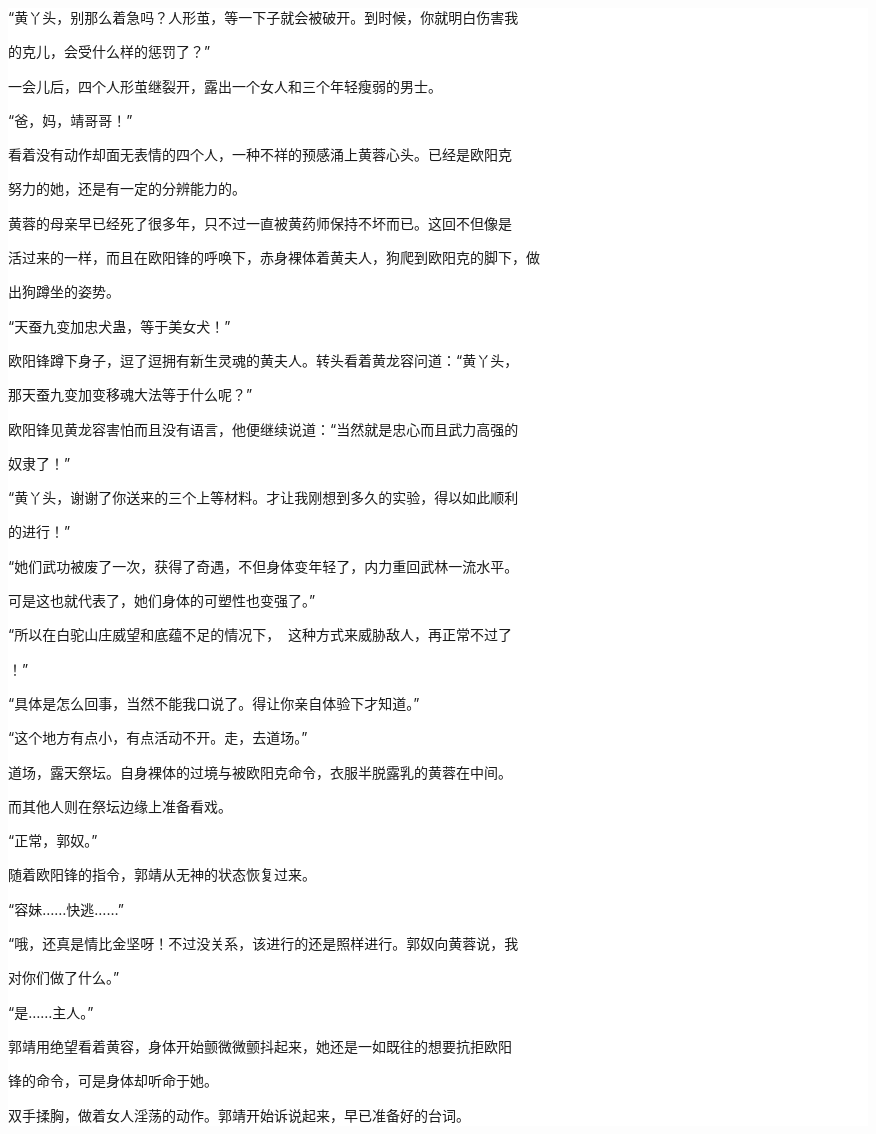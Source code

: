 “黄丫头，别那么着急吗？人形茧，等一下子就会被破开。到时候，你就明白伤害我

的克儿，会受什么样的惩罚了？”

一会儿后，四个人形茧继裂开，露出一个女人和三个年轻瘦弱的男士。

“爸，妈，靖哥哥！”

看着没有动作却面无表情的四个人，一种不祥的预感涌上黄蓉心头。已经是欧阳克

努力的她，还是有一定的分辨能力的。

黄蓉的母亲早已经死了很多年，只不过一直被黄药师保持不坏而已。这回不但像是

活过来的一样，而且在欧阳锋的呼唤下，赤身裸体着黄夫人，狗爬到欧阳克的脚下，做

出狗蹲坐的姿势。

“天蚕九变加忠犬蛊，等于美女犬！”

欧阳锋蹲下身子，逗了逗拥有新生灵魂的黄夫人。转头看着黄龙容问道：“黄丫头，

那天蚕九变加变移魂大法等于什么呢？”

欧阳锋见黄龙容害怕而且没有语言，他便继续说道：“当然就是忠心而且武力高强的

奴隶了！”

“黄丫头，谢谢了你送来的三个上等材料。才让我刚想到多久的实验，得以如此顺利

的进行！”

“她们武功被废了一次，获得了奇遇，不但身体变年轻了，内力重回武林一流水平。

可是这也就代表了，她们身体的可塑性也变强了。”

“所以在白驼山庄威望和底蕴不足的情况下，  这种方式来威胁敌人，再正常不过了

！”

“具体是怎么回事，当然不能我口说了。得让你亲自体验下才知道。”

“这个地方有点小，有点活动不开。走，去道场。”

道场，露天祭坛。自身裸体的过境与被欧阳克命令，衣服半脱露乳的黄蓉在中间。

而其他人则在祭坛边缘上准备看戏。

“正常，郭奴。”

随着欧阳锋的指令，郭靖从无神的状态恢复过来。

“容妹……快逃……”

“哦，还真是情比金坚呀！不过没关系，该进行的还是照样进行。郭奴向黄蓉说，我

对你们做了什么。”

“是……主人。”

郭靖用绝望看着黄容，身体开始颤微微颤抖起来，她还是一如既往的想要抗拒欧阳

锋的命令，可是身体却听命于她。

双手揉胸，做着女人淫荡的动作。郭靖开始诉说起来，早已准备好的台词。
